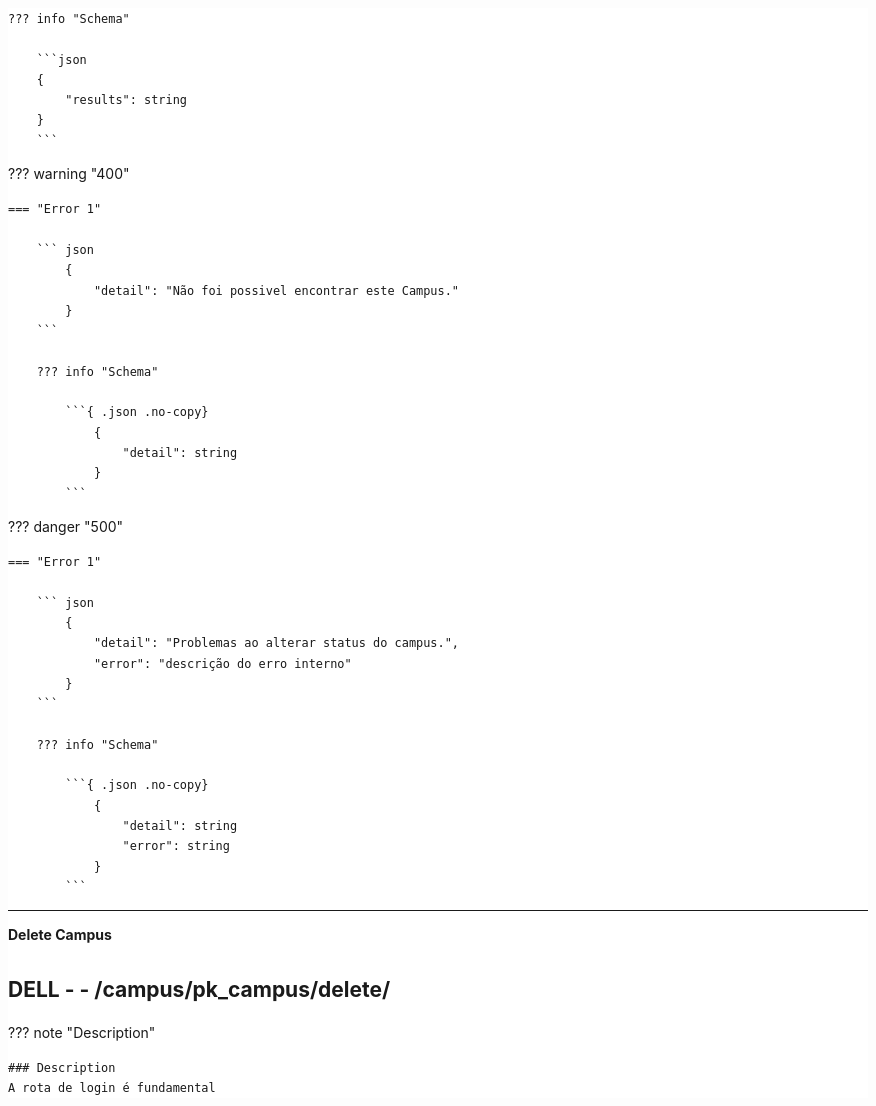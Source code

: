     ??? info "Schema"
    
        ```json
        {
            "results": string
        }
        ```

??? warning "400"

    === "Error 1"

        ``` json
            {
                "detail": "Não foi possivel encontrar este Campus."
            }
        ```

        ??? info "Schema"
        
            ```{ .json .no-copy}
                {
                    "detail": string
                }
            ```


??? danger "500"

    === "Error 1"

        ``` json
            {
                "detail": "Problemas ao alterar status do campus.",
                "error": "descrição do erro interno"
            }
        ```

        ??? info "Schema"
        
            ```{ .json .no-copy}
                {
                    "detail": string
                    "error": string
                }
            ```

---

**Delete Campus**
## **<element class="http-del">DELL<element>** - - /campus/<element class="path-del">pk_campus</element>/delete/



??? note "Description"
    
    ### Description
    A rota de login é fundamental
